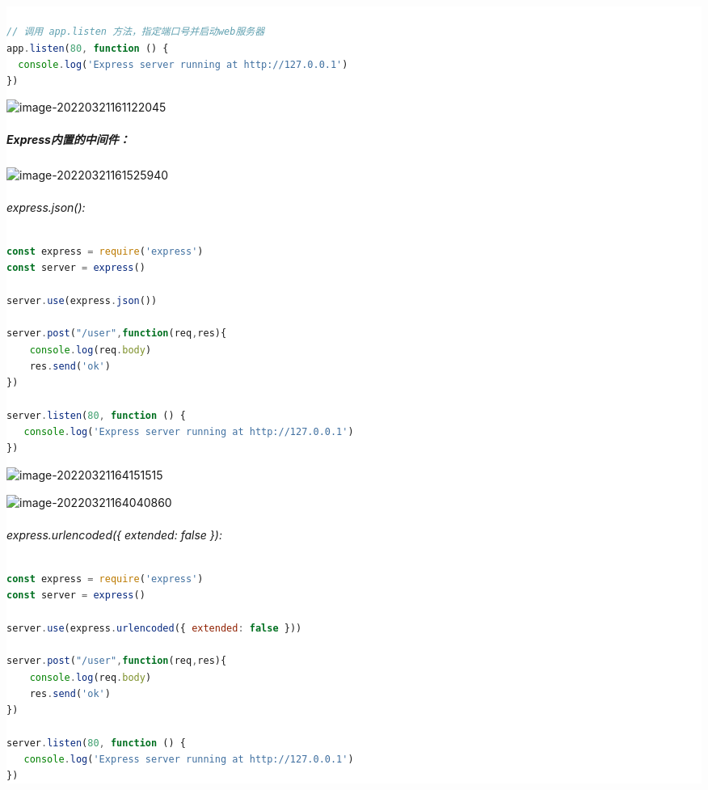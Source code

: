 ```js

// 调用 app.listen 方法，指定端口号并启动web服务器
app.listen(80, function () {
  console.log('Express server running at http://127.0.0.1')
})

```

![image-20220321161122045](https://picture-feng.oss-cn-chengdu.aliyuncs.com/img/image-20220321161122045.png)

##### Express内置的中间件：

![image-20220321161525940](https://picture-feng.oss-cn-chengdu.aliyuncs.com/img/image-20220321161525940.png)

###### express.json():

```js
const express = require('express')
const server = express()

server.use(express.json())

server.post("/user",function(req,res){
    console.log(req.body)
    res.send('ok')
})

server.listen(80, function () {
   console.log('Express server running at http://127.0.0.1')
})
```

![image-20220321164151515](https://picture-feng.oss-cn-chengdu.aliyuncs.com/img/image-20220321164151515.png)

![image-20220321164040860](https://picture-feng.oss-cn-chengdu.aliyuncs.com/img/image-20220321164040860.png)

###### express.urlencoded({ extended: false }):

```js
const express = require('express')
const server = express()

server.use(express.urlencoded({ extended: false }))

server.post("/user",function(req,res){
    console.log(req.body)
    res.send('ok')
})

server.listen(80, function () {
   console.log('Express server running at http://127.0.0.1')
})
```
